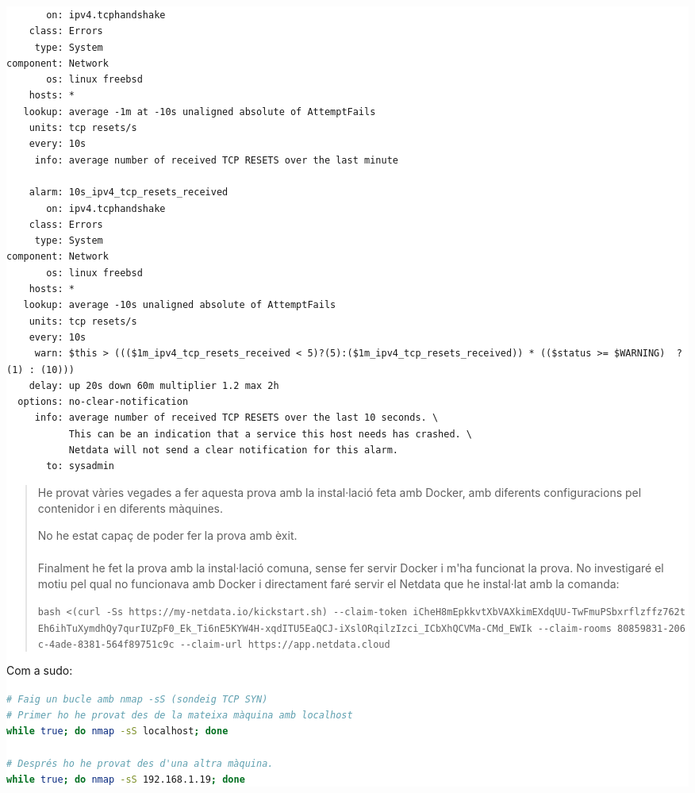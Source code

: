 ```
       on: ipv4.tcphandshake
    class: Errors
     type: System
component: Network
       os: linux freebsd
    hosts: *
   lookup: average -1m at -10s unaligned absolute of AttemptFails
    units: tcp resets/s
    every: 10s
     info: average number of received TCP RESETS over the last minute

    alarm: 10s_ipv4_tcp_resets_received
       on: ipv4.tcphandshake
    class: Errors
     type: System
component: Network
       os: linux freebsd
    hosts: *
   lookup: average -10s unaligned absolute of AttemptFails
    units: tcp resets/s
    every: 10s
     warn: $this > ((($1m_ipv4_tcp_resets_received < 5)?(5):($1m_ipv4_tcp_resets_received)) * (($status >= $WARNING)  ? (1) : (10)))
    delay: up 20s down 60m multiplier 1.2 max 2h
  options: no-clear-notification
     info: average number of received TCP RESETS over the last 10 seconds. \
           This can be an indication that a service this host needs has crashed. \
           Netdata will not send a clear notification for this alarm.
       to: sysadmin
```

> He provat vàries vegades a fer aquesta prova amb la instal·lació feta amb Docker, amb diferents configuracions pel contenidor i en diferents màquines.
> 
> No he estat capaç de poder fer la prova amb èxit.
> \
> \
> Finalment he fet la prova amb la instal·lació comuna, sense fer servir Docker i m'ha funcionat la prova.
> No investigaré el motiu pel qual no funcionava amb Docker i directament faré servir el Netdata que he instal·lat amb la comanda:
> ```
> bash <(curl -Ss https://my-netdata.io/kickstart.sh) --claim-token iCheH8mEpkkvtXbVAXkimEXdqUU-TwFmuPSbxrflzffz762tEh6ihTuXymdhQy7qurIUZpF0_Ek_Ti6nE5KYW4H-xqdITU5EaQCJ-iXslORqilzIzci_ICbXhQCVMa-CMd_EWIk --claim-rooms 80859831-206c-4ade-8381-564f89751c9c --claim-url https://app.netdata.cloud
> ```

Com a sudo:
```bash
# Faig un bucle amb nmap -sS (sondeig TCP SYN)
# Primer ho he provat des de la mateixa màquina amb localhost
while true; do nmap -sS localhost; done

# Després ho he provat des d'una altra màquina.
while true; do nmap -sS 192.168.1.19; done
```
